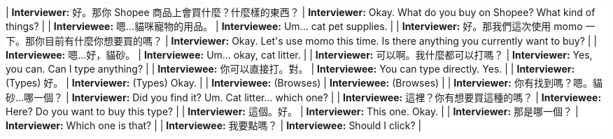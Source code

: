 | **Interviewer:** 好。那你 Shopee 商品上會買什麼？什麼樣的東西？                                                                                                                                                                     | **Interviewer:** Okay. What do you buy on Shopee? What kind of things?                                                                                                                                                                         |
| **Interviewee:** 嗯...貓咪寵物的用品。                                                                                                                                                                                           | **Interviewee:** Um... cat pet supplies.                                                                                                                                                                                                       |
| **Interviewer:** 好。那我們這次使用 momo 一下。那你目前有什麼你想要買的嗎？                                                                                                                                                           | **Interviewer:** Okay. Let's use momo this time. Is there anything you currently want to buy?                                                                                                                                                  |
| **Interviewee:** 嗯...好，貓砂。                                                                                                                                                                                              | **Interviewee:** Um... okay, cat litter.                                                                                                                                                                                                       |
| **Interviewer:** 可以啊。我什麼都可以打嗎？                                                                                                                                                                                      | **Interviewer:** Yes, you can. Can I type anything?                                                                                                                                                                                            |
| **Interviewee:** 你可以直接打。對。                                                                                                                                                                                              | **Interviewee:** You can type directly. Yes.                                                                                                                                                                                                   |
| **Interviewer:** (Types) 好。                                                                                                                                                                                                  | **Interviewer:** (Types) Okay.                                                                                                                                                                                                                 |
| **Interviewee:** (Browses)                                                                                                                                                                                                     | **Interviewee:** (Browses)                                                                                                                                                                                                                     |
| **Interviewer:** 你有找到嗎？嗯。貓砂...哪一個？                                                                                                                                                                                   | **Interviewer:** Did you find it? Um. Cat litter... which one?                                                                                                                                                                                 |
| **Interviewee:** 這裡？你有想要買這種的嗎？                                                                                                                                                                                      | **Interviewee:** Here? Do you want to buy this type?                                                                                                                                                                                           |
| **Interviewer:** 這個。好。                                                                                                                                                                                                    | **Interviewer:** This one. Okay.                                                                                                                                                                                                               |
| **Interviewer:** 那是哪一個？                                                                                                                                                                                                  | **Interviewer:** Which one is that?                                                                                                                                                                                                            |
| **Interviewee:** 我要點嗎？                                                                                                                                                                                                    | **Interviewee:** Should I click?                                                                                                                                                                                                               |